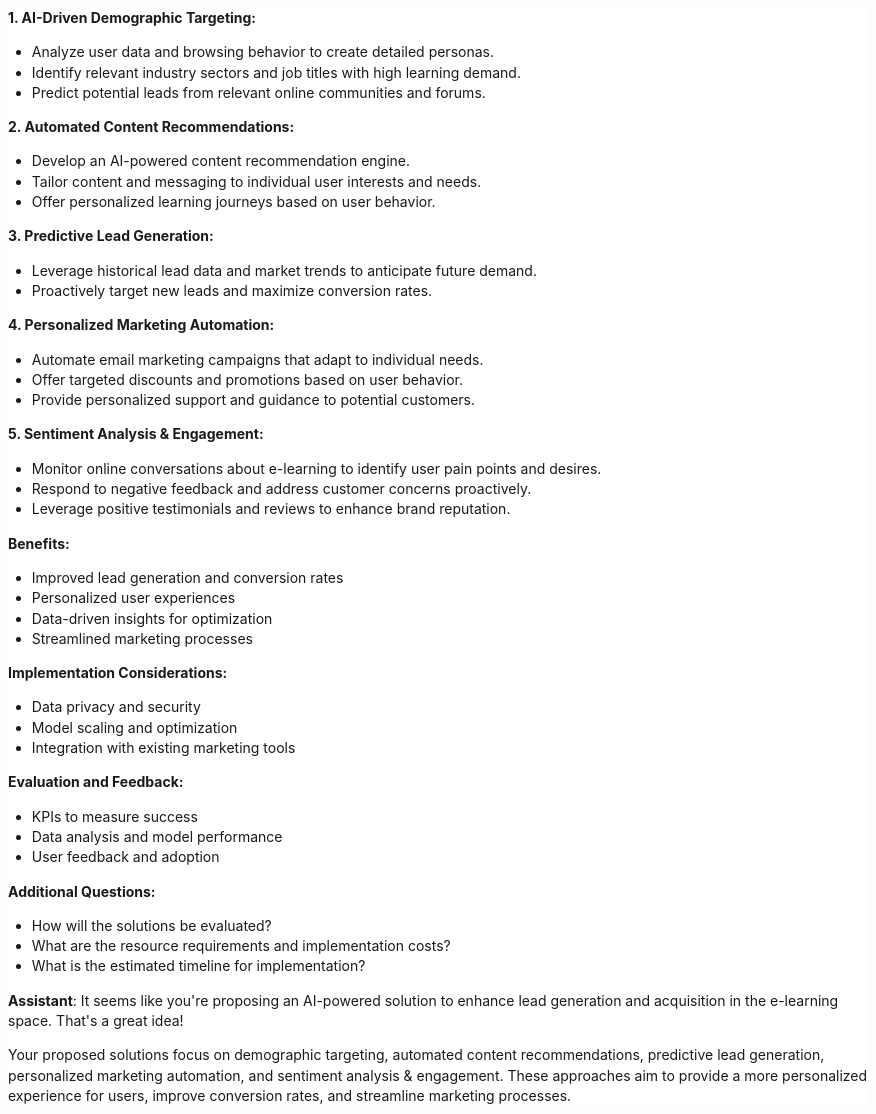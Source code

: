**1. AI-Driven Demographic Targeting:**

- Analyze user data and browsing behavior to create detailed personas.
- Identify relevant industry sectors and job titles with high learning demand.
- Predict potential leads from relevant online communities and forums.

**2. Automated Content Recommendations:**

- Develop an AI-powered content recommendation engine.
- Tailor content and messaging to individual user interests and needs.
- Offer personalized learning journeys based on user behavior.

**3. Predictive Lead Generation:**

- Leverage historical lead data and market trends to anticipate future demand.
- Proactively target new leads and maximize conversion rates.

**4. Personalized Marketing Automation:**

- Automate email marketing campaigns that adapt to individual needs.
- Offer targeted discounts and promotions based on user behavior.
- Provide personalized support and guidance to potential customers.

**5. Sentiment Analysis & Engagement:**

- Monitor online conversations about e-learning to identify user pain points and desires.
- Respond to negative feedback and address customer concerns proactively.
- Leverage positive testimonials and reviews to enhance brand reputation.

**Benefits:**

- Improved lead generation and conversion rates
- Personalized user experiences
- Data-driven insights for optimization
- Streamlined marketing processes

**Implementation Considerations:**

- Data privacy and security
- Model scaling and optimization
- Integration with existing marketing tools

**Evaluation and Feedback:**

- KPIs to measure success
- Data analysis and model performance
- User feedback and adoption

**Additional Questions:**

- How will the solutions be evaluated?
- What are the resource requirements and implementation costs?
- What is the estimated timeline for implementation?

**Assistant**: It seems like you're proposing an AI-powered solution to enhance lead generation and acquisition in the e-learning space. That's a great idea!

Your proposed solutions focus on demographic targeting, automated content recommendations, predictive lead generation, personalized marketing automation, and sentiment analysis & engagement. These approaches aim to provide a more personalized experience for users, improve conversion rates, and streamline marketing processes.
